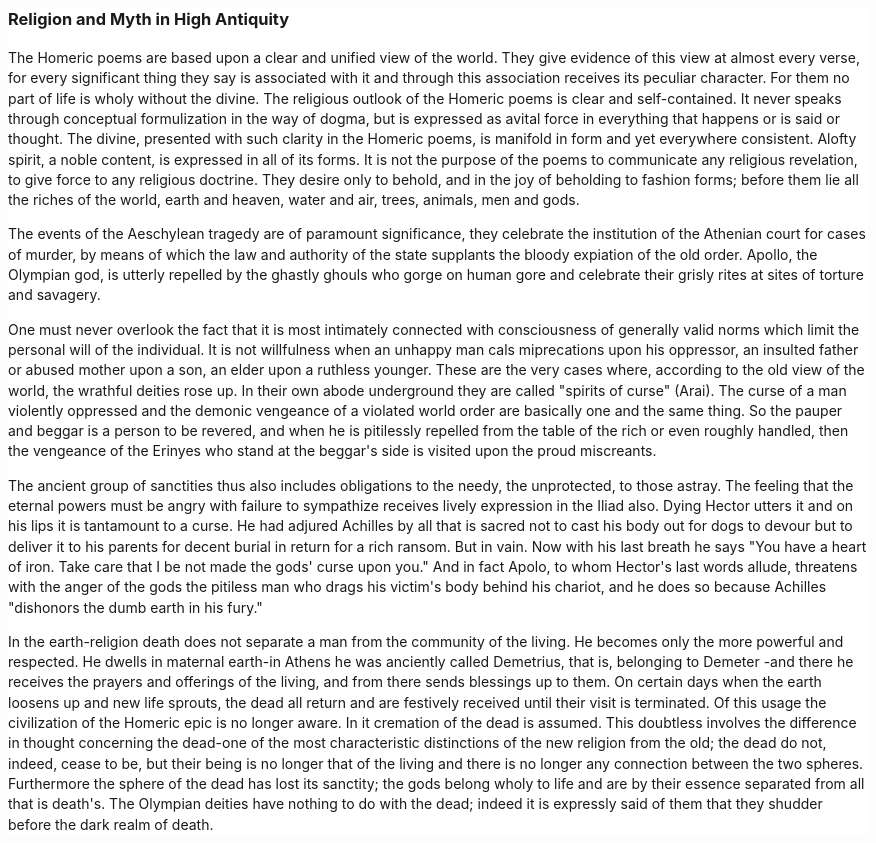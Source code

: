 ### Religion and Myth in High Antiquity

The Homeric poems are based upon a clear and unified view of the world. They give evidence of this view at almost every verse, for every significant thing they say is associated with it and through this association receives its peculiar character. For them no part of life is wholy without the divine. The religious outlook of the Homeric poems is clear and self-contained. It never speaks through conceptual formulization in the way of dogma, but is expressed as avital force in everything that happens or is said or thought. The divine, presented with such clarity in the Homeric poems, is manifold in form and yet everywhere consistent. Alofty spirit, a noble content, is expressed in all of its forms. It is not the purpose of the poems to communicate any religious revelation, to give force to any religious doctrine. They desire only to behold, and in the joy of beholding to fashion forms; before them lie all the riches of the world, earth and heaven, water and air, trees, animals, men and gods.

The events of the Aeschylean tragedy are of paramount significance, they celebrate the institution of the Athenian court for cases of murder, by means of which the law and authority of the state supplants the bloody expiation of the old order. Apollo, the Olympian god, is utterly repelled by the ghastly ghouls who gorge on human gore and celebrate their grisly rites at sites of torture and savagery.

One must never overlook the fact that it is most intimately connected with consciousness of generally valid norms which limit the personal will of the individual. It is not willfulness when an unhappy man cals miprecations upon his oppressor, an insulted father or abused mother upon a son, an elder upon a ruthless younger. These are the very cases where, according to the old view of the world, the wrathful deities rose up. In their own abode underground they are called "spirits of curse" (Arai). The curse of a man violently oppressed and the demonic vengeance of a violated world order are basically one and the same thing. So the pauper and beggar is a person to be revered, and when he is pitilessly repelled from the table of the rich or even roughly handled, then the vengeance of the Erinyes who stand at the beggar's side is visited upon the proud miscreants. 

The ancient group of sanctities thus also includes obligations to the needy, the unprotected, to those astray. The feeling that the eternal powers must be angry with failure to sympathize receives lively expression in the Iliad also. Dying Hector utters it and on his lips it is tantamount to a curse. He had adjured Achilles by all that is sacred not to cast his body out for dogs to devour but to deliver it to his parents for decent burial in return for a rich ransom. But in vain. Now with his last breath he says "You have a heart of iron. Take care that I be not made the gods' curse upon you." And in fact Apolo, to whom Hector's last words allude, threatens with the anger of the gods the pitiless man who drags his victim's body behind his chariot, and he does so because Achilles "dishonors the dumb earth in his fury."

In the earth-religion death does not separate a man from the community of the living. He becomes only the more powerful and respected. He dwells in maternal earth-in Athens he was anciently called Demetrius, that is, belonging to Demeter -and there he receives the prayers and offerings of the living, and from there sends blessings up to them. On certain days when the earth loosens up and new life sprouts, the dead all return and are festively received until their visit is terminated. Of this usage the civilization of the Homeric epic is no longer aware. In it cremation of the dead is assumed. This doubtless involves the difference in thought concerning the dead-one of the most characteristic distinctions of the new religion from the old; the dead do not, indeed, cease to be, but their being is no longer that of the living and there is no longer any connection between the two spheres. Furthermore the sphere of the dead has lost its sanctity; the gods belong wholy to life and are by their essence separated from all that is death's. The Olympian deities have nothing to do with the dead; indeed it is expressly said of them that they shudder before the dark realm of death.
